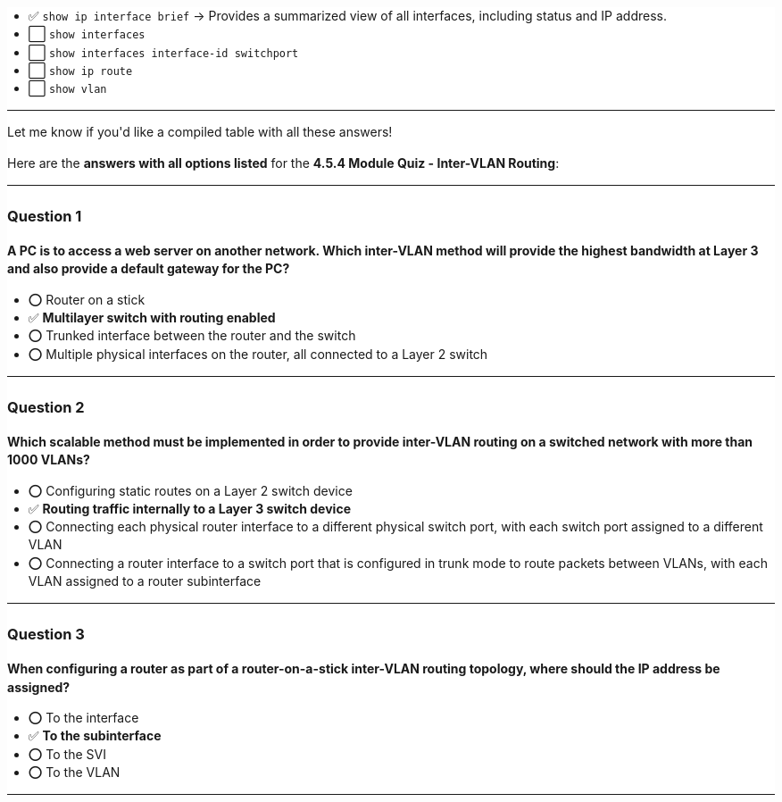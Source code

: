 * ✅ `show ip interface brief` → Provides a summarized view of all interfaces, including status and IP address.
* ⬜ `show interfaces`
* ⬜ `show interfaces interface-id switchport`
* ⬜ `show ip route`
* ⬜ `show vlan`

---

Let me know if you'd like a compiled table with all these answers!






Here are the **answers with all options listed** for the **4.5.4 Module Quiz - Inter-VLAN Routing**:

---

### **Question 1**

**A PC is to access a web server on another network. Which inter-VLAN method will provide the highest bandwidth at Layer 3 and also provide a default gateway for the PC?**

* ⭕ Router on a stick
* ✅ **Multilayer switch with routing enabled**
* ⭕ Trunked interface between the router and the switch
* ⭕ Multiple physical interfaces on the router, all connected to a Layer 2 switch

---

### **Question 2**

**Which scalable method must be implemented in order to provide inter-VLAN routing on a switched network with more than 1000 VLANs?**

* ⭕ Configuring static routes on a Layer 2 switch device
* ✅ **Routing traffic internally to a Layer 3 switch device**
* ⭕ Connecting each physical router interface to a different physical switch port, with each switch port assigned to a different VLAN
* ⭕ Connecting a router interface to a switch port that is configured in trunk mode to route packets between VLANs, with each VLAN assigned to a router subinterface

---

### **Question 3**

**When configuring a router as part of a router-on-a-stick inter-VLAN routing topology, where should the IP address be assigned?**

* ⭕ To the interface
* ✅ **To the subinterface**
* ⭕ To the SVI
* ⭕ To the VLAN

---
